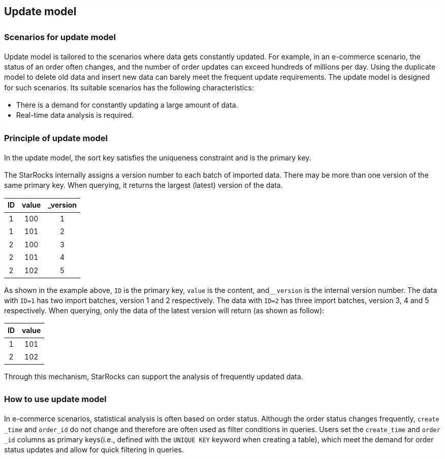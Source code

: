 ## Update model

### Scenarios for update model

Update model is tailored to the scenarios where data gets constantly updated. For example, in an e-commerce scenario, the status of an order often changes, and the number of order updates can exceed hundreds of millions per day. Using the duplicate model to delete old data and insert new data can barely meet the frequent update requirements. The update model is designed for such scenarios. Its suitable scenarios has the following characteristics:

* There is a demand for constantly updating a large amount of data.
* Real-time data analysis is required.

### Principle of update model

In the update model, the sort key satisfies the uniqueness constraint and is the primary key.

The StarRocks internally assigns a version number to each batch of imported data. There may be more than one version of the same primary key. When querying, it returns the largest (latest) version of the data.

| ID | value | _version |
| :---: | :---: | :---: |
| 1 | 100 | 1 |
| 1 | 101 | 2 |
| 2 | 100 | 3 |
| 2 | 101 | 4 |
| 2 | 102 | 5 |

As shown in the example above, `ID` is the primary key, `value` is the content, and`__version` is the internal version number. The data with `ID=1` has two import batches, version 1 and 2 respectively.  The data with `ID=2` has three import batches, version 3, 4 and 5 respectively. When querying, only the data of the latest version will return (as shown as follow):

| ID | value |
| :---: | :---: |
| 1 | 101 |
| 2 | 102 |

Through this mechanism, StarRocks can support the analysis of frequently updated data.

### How to use update model

In e-commerce scenarios, statistical analysis is often based on order status. Although the order status changes frequently, `create_time` and `order_id` do not change and therefore are often used as filter conditions in queries. Users set the `create_time` and `order_id` columns as primary keys(i.e., defined with the `UNIQUE KEY` keyword when creating a table), which meet the demand for order status updates and allow for quick filtering in queries.
